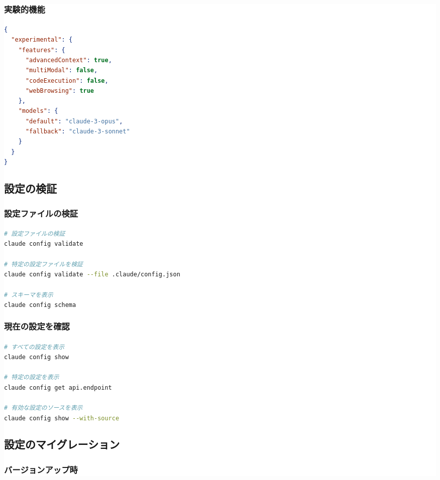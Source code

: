 ### 実験的機能

```json
{
  "experimental": {
    "features": {
      "advancedContext": true,
      "multiModal": false,
      "codeExecution": false,
      "webBrowsing": true
    },
    "models": {
      "default": "claude-3-opus",
      "fallback": "claude-3-sonnet"
    }
  }
}
```

## 設定の検証

### 設定ファイルの検証

```bash
# 設定ファイルの検証
claude config validate

# 特定の設定ファイルを検証
claude config validate --file .claude/config.json

# スキーマを表示
claude config schema
```

### 現在の設定を確認

```bash
# すべての設定を表示
claude config show

# 特定の設定を表示
claude config get api.endpoint

# 有効な設定のソースを表示
claude config show --with-source
```

## 設定のマイグレーション

### バージョンアップ時
